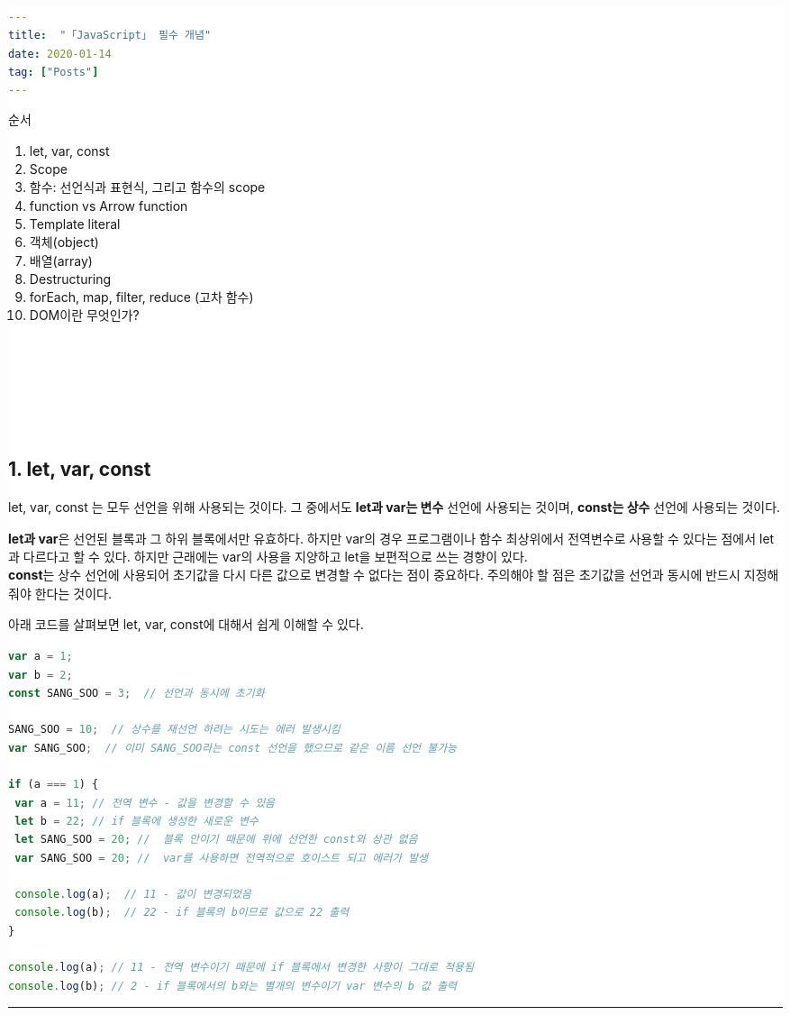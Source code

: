 ```yaml
---
title:  "「JavaScript」 필수 개념"
date: 2020-01-14
tag: ["Posts"]
---
```

  
  
  
  
순서  
  
1. let, var, const
2. Scope
3. 함수: 선언식과 표현식, 그리고 함수의 scope
4. function vs Arrow function
5. Template literal
6. 객체(object)
7. 배열(array)
8. Destructuring
9. forEach, map, filter, reduce (고차 함수)
10. DOM이란 무엇인가?

<br><br><br><br><br>

## 1. <strong>let, var, const</strong>  
  
let, var, const 는 모두 선언을 위해 사용되는 것이다. 그 중에서도 <strong>let과 var는 변수</strong> 선언에 사용되는 것이며,
<strong>const는 상수</strong> 선언에 사용되는 것이다.  
 
<strong>let과 var</strong>은 선언된 블록과 그 하위 블록에서만 유효하다. 하지만 var의 경우 프로그램이나 함수 최상위에서 전역변수로 사용할 수 있다는 점에서 let과 다르다고 할 수 있다. 하지만 근래에는 var의 사용을 지양하고 let을 보편적으로 쓰는 경향이 있다.  
<strong>const</strong>는 상수 선언에 사용되어 초기값을 다시 다른 값으로 변경할 수 없다는 점이 중요하다. 주의해야 할 점은 초기값을 선언과 동시에 반드시 지정해줘야 한다는 것이다.
      
아래 코드를 살펴보면 let, var, const에 대해서 쉽게 이해할 수 있다.  
  
```javascript
var a = 1;
var b = 2;
const SANG_SOO = 3;  // 선언과 동시에 초기화

SANG_SOO = 10;  // 상수를 재선언 하려는 시도는 에러 발생시킴
var SANG_SOO;  // 이미 SANG_SOO라는 const 선언을 했으므로 같은 이름 선언 불가능

if (a === 1) {
 var a = 11; // 전역 변수 - 값을 변경할 수 있음
 let b = 22; // if 블록에 생성한 새로운 변수
 let SANG_SOO = 20; //  블록 안이기 때문에 위에 선언한 const와 상관 없음
 var SANG_SOO = 20; //  var를 사용하면 전역적으로 호이스트 되고 에러가 발생

 console.log(a);  // 11 - 값이 변경되었음
 console.log(b);  // 22 - if 블록의 b이므로 값으로 22 출력
}

console.log(a); // 11 - 전역 변수이기 때문에 if 블록에서 변경한 사항이 그대로 적용됨
console.log(b); // 2 - if 블록에서의 b와는 별개의 변수이기 var 변수의 b 값 출력
```

---